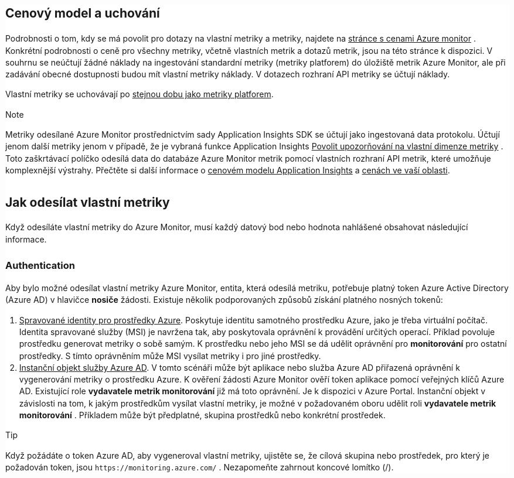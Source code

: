 ## <a name="pricing-model-and-retention"></a>Cenový model a uchování

Podrobnosti o tom, kdy se má povolit pro dotazy na vlastní metriky a metriky, najdete na [stránce s cenami Azure monitor](https://azure.microsoft.com/pricing/details/monitor/) . Konkrétní podrobnosti o ceně pro všechny metriky, včetně vlastních metrik a dotazů metrik, jsou na této stránce k dispozici. V souhrnu se neúčtují žádné náklady na ingestování standardní metriky (metriky platforem) do úložiště metrik Azure Monitor, ale při zadávání obecné dostupnosti budou mít vlastní metriky náklady. V dotazech rozhraní API metriky se účtují náklady.

Vlastní metriky se uchovávají po [stejnou dobu jako metriky platforem](../essentials/data-platform-metrics.md#retention-of-metrics). 

> [!NOTE]  
> Metriky odesílané Azure Monitor prostřednictvím sady Application Insights SDK se účtují jako ingestovaná data protokolu. Účtují jenom další metriky jenom v případě, že je vybraná funkce Application Insights [Povolit upozorňování na vlastní dimenze metriky](../app/pre-aggregated-metrics-log-metrics.md#custom-metrics-dimensions-and-pre-aggregation) . Toto zaškrtávací políčko odesílá data do databáze Azure Monitor metrik pomocí vlastních rozhraní API metrik, které umožňuje komplexnější výstrahy.  Přečtěte si další informace o [cenovém modelu Application Insights](../app/pricing.md#pricing-model) a [cenách ve vaší oblasti](https://azure.microsoft.com/pricing/details/monitor/).


## <a name="how-to-send-custom-metrics"></a>Jak odesílat vlastní metriky

Když odesíláte vlastní metriky do Azure Monitor, musí každý datový bod nebo hodnota nahlášené obsahovat následující informace.

### <a name="authentication"></a>Authentication
Aby bylo možné odesílat vlastní metriky Azure Monitor, entita, která odesílá metriku, potřebuje platný token Azure Active Directory (Azure AD) v hlavičce **nosiče** žádosti. Existuje několik podporovaných způsobů získání platného nosných tokenů:
1. [Spravované identity pro prostředky Azure](../../active-directory/managed-identities-azure-resources/overview.md). Poskytuje identitu samotného prostředku Azure, jako je třeba virtuální počítač. Identita spravované služby (MSI) je navržena tak, aby poskytovala oprávnění k provádění určitých operací. Příklad povoluje prostředku generovat metriky o sobě samým. K prostředku nebo jeho MSI se dá udělit oprávnění pro **monitorování** pro ostatní prostředky. S tímto oprávněním může MSI vysílat metriky i pro jiné prostředky.
2. [Instanční objekt služby Azure AD](../../active-directory/develop/app-objects-and-service-principals.md). V tomto scénáři může být aplikace nebo služba Azure AD přiřazená oprávnění k vygenerování metriky o prostředku Azure.
K ověření žádosti Azure Monitor ověří token aplikace pomocí veřejných klíčů Azure AD. Existující role **vydavatele metrik monitorování** již má toto oprávnění. Je k dispozici v Azure Portal. Instanční objekt v závislosti na tom, k jakým prostředkům vysílat vlastní metriky, je možné v požadovaném oboru udělit roli **vydavatele metrik monitorování** . Příkladem může být předplatné, skupina prostředků nebo konkrétní prostředek.

> [!TIP]  
> Když požádáte o token Azure AD, aby vygeneroval vlastní metriky, ujistěte se, že cílová skupina nebo prostředek, pro který je požadován token, jsou `https://monitoring.azure.com/` . Nezapomeňte zahrnout koncové lomítko (/).
